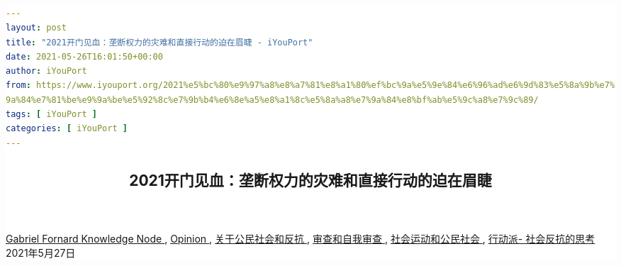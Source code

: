 ```yaml
---
layout: post
title: "2021开门见血：垄断权力的灾难和直接行动的迫在眉睫 - iYouPort"
date: 2021-05-26T16:01:50+00:00
author: iYouPort
from: https://www.iyouport.org/2021%e5%bc%80%e9%97%a8%e8%a7%81%e8%a1%80%ef%bc%9a%e5%9e%84%e6%96%ad%e6%9d%83%e5%8a%9b%e7%9a%84%e7%81%be%e9%9a%be%e5%92%8c%e7%9b%b4%e6%8e%a5%e8%a1%8c%e5%8a%a8%e7%9a%84%e8%bf%ab%e5%9c%a8%e7%9c%89/
tags: [ iYouPort ]
categories: [ iYouPort ]
---
```


<article class="post-16117 post type-post status-publish format-standard has-post-thumbnail hentry category-knowledge-node category-opinion category-45 category-50 category-32 category-33 tag-activism tag-anticensorship tag-big-tech tag-bigbrother tag-censorship tag-decentralized tag-direct-action tag-humanrights tag-internetfreedom tag-parler tag-protest tag-self-defense tag-social-media tag-tools" id="post-16117">
 <header class="entry-header">
  <h1 class="entry-title">
   2021开门见血：垄断权力的灾难和直接行动的迫在眉睫
  </h1>
 </header>
 <div class="entry-meta">
  <span class="byline">
   <a href="https://www.iyouport.org/author/gabrielfornard/" rel="author" title="由Gabriel Fornard发布">
    Gabriel Fornard
   </a>
  </span>
  <span class="cat-links">
   <a href="https://www.iyouport.org/category/knowledge-node/" rel="category tag">
    Knowledge Node
   </a>
   ,
   <a href="https://www.iyouport.org/category/opinion/" rel="category tag">
    Opinion
   </a>
   ,
   <a href="https://www.iyouport.org/category/%e5%85%b3%e4%ba%8e%e5%85%ac%e6%b0%91%e7%a4%be%e4%bc%9a%e5%92%8c%e5%8f%8d%e6%8a%97/" rel="category tag">
    关于公民社会和反抗
   </a>
   ,
   <a href="https://www.iyouport.org/category/%e5%ae%a1%e6%9f%a5%e5%92%8c%e8%87%aa%e6%88%91%e5%ae%a1%e6%9f%a5/" rel="category tag">
    审查和自我审查
   </a>
   ,
   <a href="https://www.iyouport.org/category/%e7%a4%be%e4%bc%9a%e8%bf%90%e5%8a%a8%e5%92%8c%e5%85%ac%e6%b0%91%e7%a4%be%e4%bc%9a/" rel="category tag">
    社会运动和公民社会
   </a>
   ,
   <a href="https://www.iyouport.org/category/%e8%a1%8c%e5%8a%a8%e6%b4%be-%e7%a4%be%e4%bc%9a%e5%8f%8d%e6%8a%97%e7%9a%84%e6%80%9d%e8%80%83/" rel="category tag">
    行动派- 社会反抗的思考
   </a>
  </span>
  <span class="published-on">
   <time class="entry-date published" datetime="2021-05-27T00:01:50+08:00">
    2021年5月27日
   </time>
   <time class="updated" datetime="2021-02-26T17:10:46+08:00">